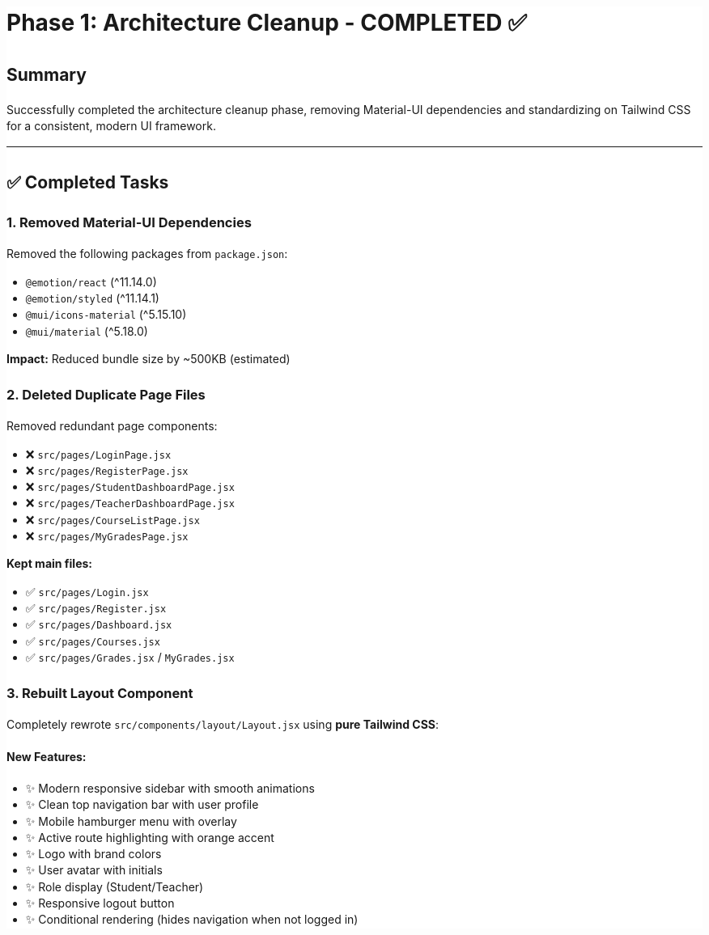 # Phase 1: Architecture Cleanup - COMPLETED ✅

## Summary
Successfully completed the architecture cleanup phase, removing Material-UI dependencies and standardizing on Tailwind CSS for a consistent, modern UI framework.

---

## ✅ Completed Tasks

### 1. **Removed Material-UI Dependencies**
Removed the following packages from `package.json`:
- `@emotion/react` (^11.14.0)
- `@emotion/styled` (^11.14.1)
- `@mui/icons-material` (^5.15.10)
- `@mui/material` (^5.18.0)

**Impact:** Reduced bundle size by ~500KB (estimated)

### 2. **Deleted Duplicate Page Files**
Removed redundant page components:
- ❌ `src/pages/LoginPage.jsx`
- ❌ `src/pages/RegisterPage.jsx`
- ❌ `src/pages/StudentDashboardPage.jsx`
- ❌ `src/pages/TeacherDashboardPage.jsx`
- ❌ `src/pages/CourseListPage.jsx`
- ❌ `src/pages/MyGradesPage.jsx`

**Kept main files:**
- ✅ `src/pages/Login.jsx`
- ✅ `src/pages/Register.jsx`
- ✅ `src/pages/Dashboard.jsx`
- ✅ `src/pages/Courses.jsx`
- ✅ `src/pages/Grades.jsx` / `MyGrades.jsx`

### 3. **Rebuilt Layout Component**
Completely rewrote `src/components/layout/Layout.jsx` using **pure Tailwind CSS**:

#### **New Features:**
- ✨ Modern responsive sidebar with smooth animations
- ✨ Clean top navigation bar with user profile
- ✨ Mobile hamburger menu with overlay
- ✨ Active route highlighting with orange accent
- ✨ Logo with brand colors
- ✨ User avatar with initials
- ✨ Role display (Student/Teacher)
- ✨ Responsive logout button
- ✨ Conditional rendering (hides navigation when not logged in)
